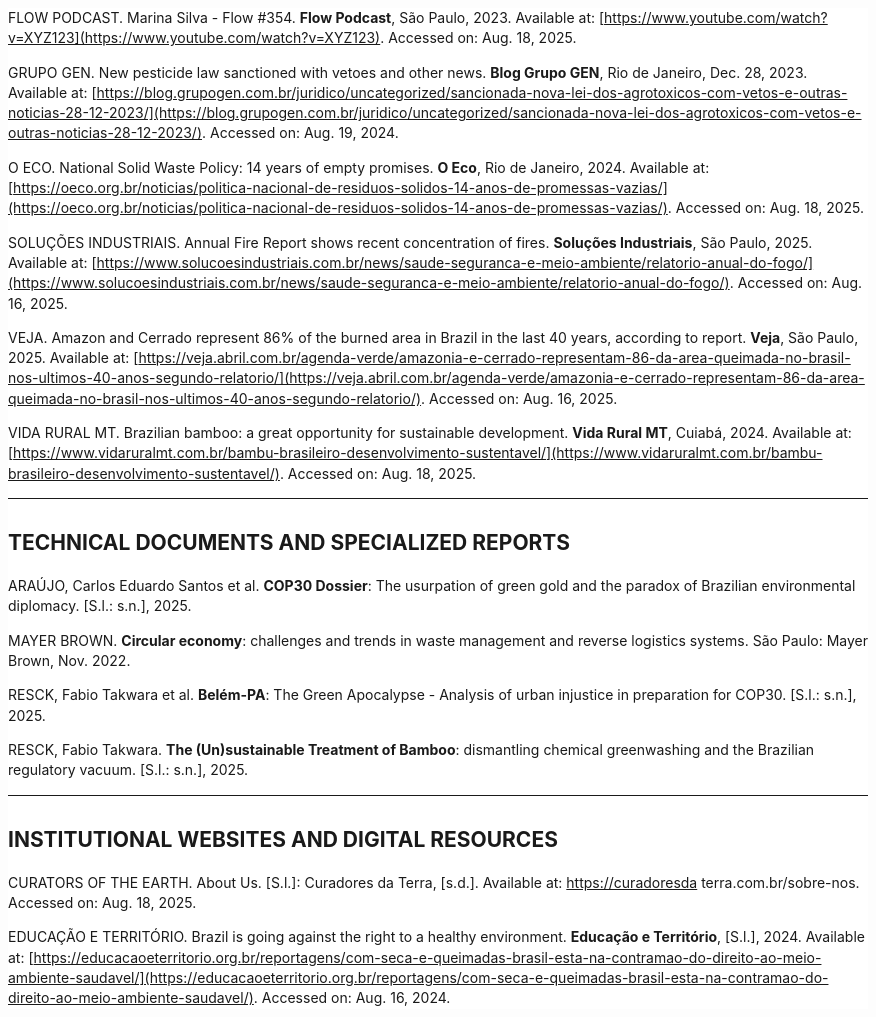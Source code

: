 FLOW PODCAST. Marina Silva - Flow \#354. **Flow Podcast**, São Paulo, 2023. Available at: [https://www.youtube.com/watch?v=XYZ123](https://www.youtube.com/watch?v=XYZ123). Accessed on: Aug. 18, 2025.

GRUPO GEN. New pesticide law sanctioned with vetoes and other news. **Blog Grupo GEN**, Rio de Janeiro, Dec. 28, 2023. Available at: [https://blog.grupogen.com.br/juridico/uncategorized/sancionada-nova-lei-dos-agrotoxicos-com-vetos-e-outras-noticias-28-12-2023/](https://blog.grupogen.com.br/juridico/uncategorized/sancionada-nova-lei-dos-agrotoxicos-com-vetos-e-outras-noticias-28-12-2023/). Accessed on: Aug. 19, 2024.

O ECO. National Solid Waste Policy: 14 years of empty promises. **O Eco**, Rio de Janeiro, 2024. Available at: [https://oeco.org.br/noticias/politica-nacional-de-residuos-solidos-14-anos-de-promessas-vazias/](https://oeco.org.br/noticias/politica-nacional-de-residuos-solidos-14-anos-de-promessas-vazias/). Accessed on: Aug. 18, 2025.

SOLUÇÕES INDUSTRIAIS. Annual Fire Report shows recent concentration of fires. **Soluções Industriais**, São Paulo, 2025. Available at: [https://www.solucoesindustriais.com.br/news/saude-seguranca-e-meio-ambiente/relatorio-anual-do-fogo/](https://www.solucoesindustriais.com.br/news/saude-seguranca-e-meio-ambiente/relatorio-anual-do-fogo/). Accessed on: Aug. 16, 2025.

VEJA. Amazon and Cerrado represent 86% of the burned area in Brazil in the last 40 years, according to report. **Veja**, São Paulo, 2025. Available at: [https://veja.abril.com.br/agenda-verde/amazonia-e-cerrado-representam-86-da-area-queimada-no-brasil-nos-ultimos-40-anos-segundo-relatorio/](https://veja.abril.com.br/agenda-verde/amazonia-e-cerrado-representam-86-da-area-queimada-no-brasil-nos-ultimos-40-anos-segundo-relatorio/). Accessed on: Aug. 16, 2025.

VIDA RURAL MT. Brazilian bamboo: a great opportunity for sustainable development. **Vida Rural MT**, Cuiabá, 2024. Available at: [https://www.vidaruralmt.com.br/bambu-brasileiro-desenvolvimento-sustentavel/](https://www.vidaruralmt.com.br/bambu-brasileiro-desenvolvimento-sustentavel/). Accessed on: Aug. 18, 2025.

-----

## TECHNICAL DOCUMENTS AND SPECIALIZED REPORTS

ARAÚJO, Carlos Eduardo Santos et al. **COP30 Dossier**: The usurpation of green gold and the paradox of Brazilian environmental diplomacy. [S.l.: s.n.], 2025.

MAYER BROWN. **Circular economy**: challenges and trends in waste management and reverse logistics systems. São Paulo: Mayer Brown, Nov. 2022.

RESCK, Fabio Takwara et al. **Belém-PA**: The Green Apocalypse - Analysis of urban injustice in preparation for COP30. [S.l.: s.n.], 2025.

RESCK, Fabio Takwara. **The (Un)sustainable Treatment of Bamboo**: dismantling chemical greenwashing and the Brazilian regulatory vacuum. [S.l.: s.n.], 2025.

-----

## INSTITUTIONAL WEBSITES AND DIGITAL RESOURCES

CURATORS OF THE EARTH. About Us. [S.l.]: Curadores da Terra, [s.d.]. Available at: [https://curadoresda](https://www.google.com/search?q=https://curadoresda/) terra.com.br/sobre-nos. Accessed on: Aug. 18, 2025.

EDUCAÇÃO E TERRITÓRIO. Brazil is going against the right to a healthy environment. **Educação e Território**, [S.l.], 2024. Available at: [https://educacaoeterritorio.org.br/reportagens/com-seca-e-queimadas-brasil-esta-na-contramao-do-direito-ao-meio-ambiente-saudavel/](https://educacaoeterritorio.org.br/reportagens/com-seca-e-queimadas-brasil-esta-na-contramao-do-direito-ao-meio-ambiente-saudavel/). Accessed on: Aug. 16, 2024.
